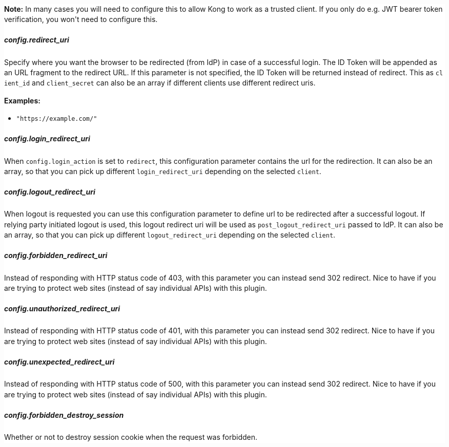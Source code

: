 **Note:** In many cases you will need to configure this to allow Kong
to work as a trusted client. If you only do e.g. JWT bearer token
verification, you won't need to configure this.

##### config.redirect_uri

Specify where you want the browser to be redirected (from IdP) in
case of a successful login. The ID Token will be appended
as an URL fragment to the redirect URL. If this parameter
is not specified, the ID Token will be returned instead
of redirect. This as `client_id` and `client_secret` can
also be an array if different clients use different
redirect uris.

**Examples:**

* `"https://example.com/"`


##### config.login_redirect_uri

When `config.login_action` is set to `redirect`, this configuration parameter
contains the url for the redirection. It can also be an array,
so that you can pick up different `login_redirect_uri` depending
on the selected `client`.

##### config.logout_redirect_uri

When logout is requested you can use this configuration parameter
to define url to be redirected after a successful logout. If relying
party initiated logout is used, this logout redirect uri will be used
as `post_logout_redirect_uri` passed to IdP. It can also be an array,
so that you can pick up different `logout_redirect_uri` depending
on the selected `client`.

##### config.forbidden_redirect_uri

Instead of responding with HTTP status code of 403, with this parameter
you can instead send 302 redirect. Nice to have if you are trying to
protect web sites (instead of say individual APIs) with this plugin.

##### config.unauthorized_redirect_uri

Instead of responding with HTTP status code of 401, with this parameter
you can instead send 302 redirect. Nice to have if you are trying to
protect web sites (instead of say individual APIs) with this plugin.

##### config.unexpected_redirect_uri

Instead of responding with HTTP status code of 500, with this parameter
you can instead send 302 redirect. Nice to have if you are trying to
protect web sites (instead of say individual APIs) with this plugin.

##### config.forbidden_destroy_session

Whether or not to destroy session cookie when the request was forbidden.
